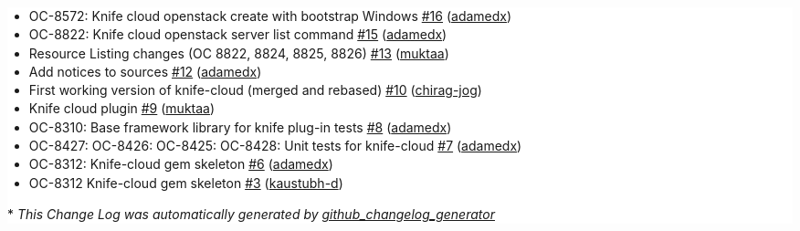 - OC-8572: Knife cloud openstack create with bootstrap Windows [\#16](https://github.com/chef/knife-cloud/pull/16) ([adamedx](https://github.com/adamedx))
- OC-8822: Knife cloud openstack server list command [\#15](https://github.com/chef/knife-cloud/pull/15) ([adamedx](https://github.com/adamedx))
- Resource Listing changes \(OC 8822, 8824, 8825, 8826\) [\#13](https://github.com/chef/knife-cloud/pull/13) ([muktaa](https://github.com/muktaa))
- Add notices to sources [\#12](https://github.com/chef/knife-cloud/pull/12) ([adamedx](https://github.com/adamedx))
- First working version of knife-cloud \(merged and rebased\) [\#10](https://github.com/chef/knife-cloud/pull/10) ([chirag-jog](https://github.com/chirag-jog))
- Knife cloud plugin [\#9](https://github.com/chef/knife-cloud/pull/9) ([muktaa](https://github.com/muktaa))
- OC-8310: Base framework library for knife plug-in tests [\#8](https://github.com/chef/knife-cloud/pull/8) ([adamedx](https://github.com/adamedx))
- OC-8427: OC-8426: OC-8425: OC-8428: Unit tests for knife-cloud [\#7](https://github.com/chef/knife-cloud/pull/7) ([adamedx](https://github.com/adamedx))
- OC-8312: Knife-cloud gem skeleton [\#6](https://github.com/chef/knife-cloud/pull/6) ([adamedx](https://github.com/adamedx))
- OC-8312 Knife-cloud gem skeleton [\#3](https://github.com/chef/knife-cloud/pull/3) ([kaustubh-d](https://github.com/kaustubh-d))



\* *This Change Log was automatically generated by [github_changelog_generator](https://github.com/skywinder/Github-Changelog-Generator)*